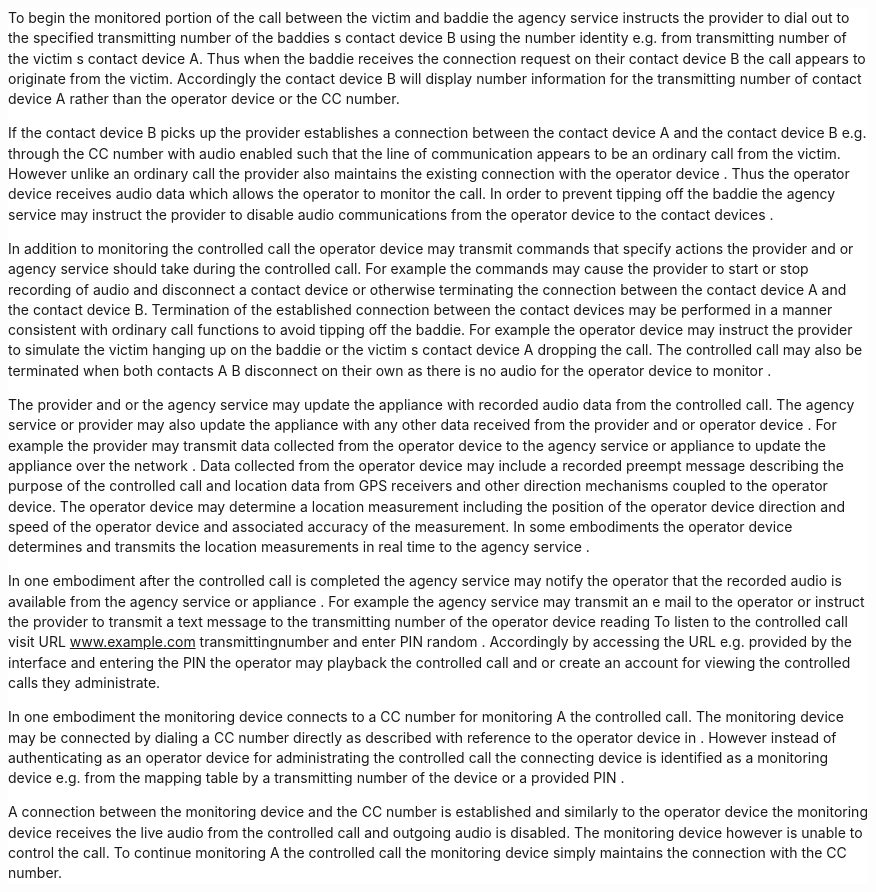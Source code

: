 To begin the monitored portion of the call between the victim and baddie the agency service instructs the provider to dial out to the specified transmitting number of the baddies s contact device B using the number identity e.g. from transmitting number of the victim s contact device A. Thus when the baddie receives the connection request on their contact device B the call appears to originate from the victim. Accordingly the contact device B will display number information for the transmitting number of contact device A rather than the operator device or the CC number.

If the contact device B picks up the provider establishes a connection between the contact device A and the contact device B e.g. through the CC number with audio enabled such that the line of communication appears to be an ordinary call from the victim. However unlike an ordinary call the provider also maintains the existing connection with the operator device . Thus the operator device receives audio data which allows the operator to monitor the call. In order to prevent tipping off the baddie the agency service may instruct the provider to disable audio communications from the operator device to the contact devices .

In addition to monitoring the controlled call the operator device may transmit commands that specify actions the provider and or agency service should take during the controlled call. For example the commands may cause the provider to start or stop recording of audio and disconnect a contact device or otherwise terminating the connection between the contact device A and the contact device B. Termination of the established connection between the contact devices may be performed in a manner consistent with ordinary call functions to avoid tipping off the baddie. For example the operator device may instruct the provider to simulate the victim hanging up on the baddie or the victim s contact device A dropping the call. The controlled call may also be terminated when both contacts A B disconnect on their own as there is no audio for the operator device to monitor .

The provider and or the agency service may update the appliance with recorded audio data from the controlled call. The agency service or provider may also update the appliance with any other data received from the provider and or operator device . For example the provider may transmit data collected from the operator device to the agency service or appliance to update the appliance over the network . Data collected from the operator device may include a recorded preempt message describing the purpose of the controlled call and location data from GPS receivers and other direction mechanisms coupled to the operator device. The operator device may determine a location measurement including the position of the operator device direction and speed of the operator device and associated accuracy of the measurement. In some embodiments the operator device determines and transmits the location measurements in real time to the agency service .

In one embodiment after the controlled call is completed the agency service may notify the operator that the recorded audio is available from the agency service or appliance . For example the agency service may transmit an e mail to the operator or instruct the provider to transmit a text message to the transmitting number of the operator device reading To listen to the controlled call visit URL www.example.com transmittingnumber and enter PIN random . Accordingly by accessing the URL e.g. provided by the interface and entering the PIN the operator may playback the controlled call and or create an account for viewing the controlled calls they administrate.

In one embodiment the monitoring device connects to a CC number for monitoring A the controlled call. The monitoring device may be connected by dialing a CC number directly as described with reference to the operator device in . However instead of authenticating as an operator device for administrating the controlled call the connecting device is identified as a monitoring device e.g. from the mapping table by a transmitting number of the device or a provided PIN .

A connection between the monitoring device and the CC number is established and similarly to the operator device the monitoring device receives the live audio from the controlled call and outgoing audio is disabled. The monitoring device however is unable to control the call. To continue monitoring A the controlled call the monitoring device simply maintains the connection with the CC number.
